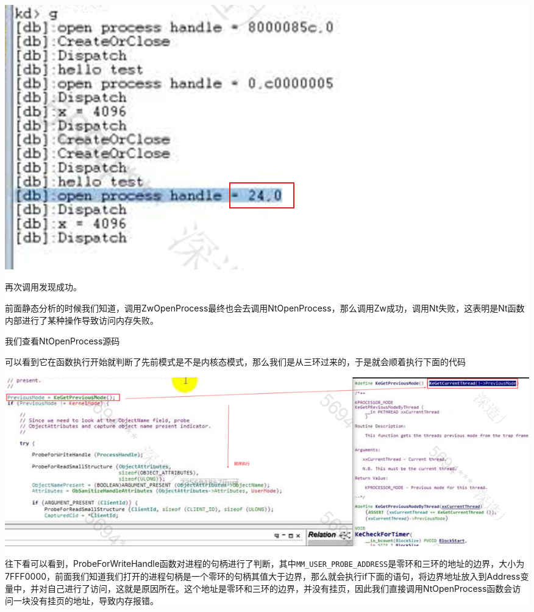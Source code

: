 ![image-20250801093759579](./%E7%B3%BB%E7%BB%9F%E8%B0%83%E7%94%A8.assets/image-20250801093759579.png)

再次调用发现成功。

前面静态分析的时候我们知道，调用ZwOpenProcess最终也会去调用NtOpenProcess，那么调用Zw成功，调用Nt失败，这表明是Nt函数内部进行了某种操作导致访问内存失败。

我们查看NtOpenProcess源码

可以看到它在函数执行开始就判断了先前模式是不是内核态模式，那么我们是从三环过来的，于是就会顺着执行下面的代码

![image-20250801095302495](./%E7%B3%BB%E7%BB%9F%E8%B0%83%E7%94%A8.assets/image-20250801095302495.png)

往下看可以看到，ProbeForWriteHandle函数对进程的句柄进行了判断，其中`MM_USER_PROBE_ADDRESS`是零环和三环的地址的边界，大小为7FFF0000，前面我们知道我们打开的进程句柄是一个零环的句柄其值大于边界，那么就会执行if下面的语句，将边界地址放入到Address变量中，并对自己进行了访问，这就是原因所在。这个地址是零环和三环的边界，并没有挂页，因此我们直接调用NtOpenProcess函数会访问一块没有挂页的地址，导致内存报错。
